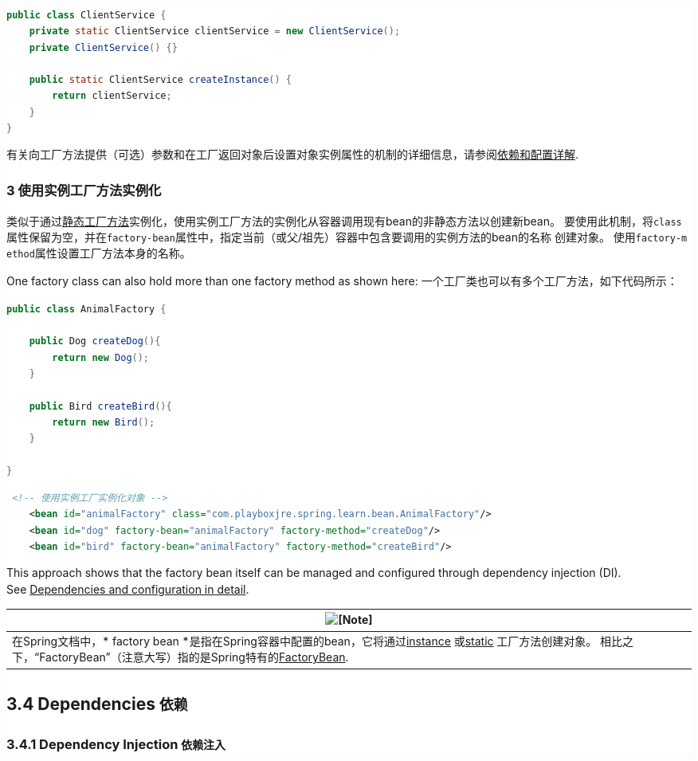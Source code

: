 ```java
public class ClientService {
    private static ClientService clientService = new ClientService();
    private ClientService() {}

    public static ClientService createInstance() {
        return clientService;
    }
}
```
有关向工厂方法提供（可选）参数和在工厂返回对象后设置对象实例属性的机制的详细信息，请参阅[依赖和配置详解](http://docs.spring.io/spring/docs/5.0.0.M4/spring-framework-reference/htmlsingle/#beans-factory-properties-detailed).

### 3 使用实例工厂方法实例化

类似于通过[静态工厂方法](http://docs.spring.io/spring/docs/5.0.0.M4/spring-framework-reference/htmlsingle/#beans-factory-class-static-factory-method)实例化，使用实例工厂方法的实例化从容器调用现有bean的非静态方法以创建新bean。 要使用此机制，将`class`属性保留为空，并在`factory-bean`属性中，指定当前（或父/祖先）容器中包含要调用的实例方法的bean的名称 创建对象。 使用`factory-method`属性设置工厂方法本身的名称。

One factory class can also hold more than one factory method as shown here:
一个工厂类也可以有多个工厂方法，如下代码所示：

```java
public class AnimalFactory {
   
    public Dog createDog(){
        return new Dog();
    }

    public Bird createBird(){
        return new Bird();
    }

}
```

```xml
 <!-- 使用实例工厂实例化对象 -->
    <bean id="animalFactory" class="com.playboxjre.spring.learn.bean.AnimalFactory"/>
    <bean id="dog" factory-bean="animalFactory" factory-method="createDog"/>
    <bean id="bird" factory-bean="animalFactory" factory-method="createBird"/>
```

This approach shows that the factory bean itself can be managed and configured through dependency injection (DI). See [Dependencies and configuration in detail](http://docs.spring.io/spring/docs/5.0.0.M4/spring-framework-reference/htmlsingle/#beans-factory-properties-detailed).

| ![[Note]](http://docs.spring.io/spring/docs/5.0.0.M4/spring-framework-reference/htmlsingle/images/note.png) |
| ---------------------------------------- |
| 在Spring文档中，* factory bean *是指在Spring容器中配置的bean，它将通过[instance](http://docs.spring.io/spring/docs/5.0.0.M4/spring-framework-reference/htmlsingle/#beans-factory-class-instance-factory-method) 或[static](http://docs.spring.io/spring/docs/5.0.0.M4/spring-framework-reference/htmlsingle/#beans-factory-class-static-factory-method) 工厂方法创建对象。 相比之下，“FactoryBean”（注意大写）指的是Spring特有的[FactoryBean](http://docs.spring.io/spring/docs/5.0.0.M4/spring-framework-reference/htmlsingle/#beans-factory-extension-factorybean). |

## 3.4 Dependencies `依赖`

### 3.4.1 Dependency Injection `依赖注入`
